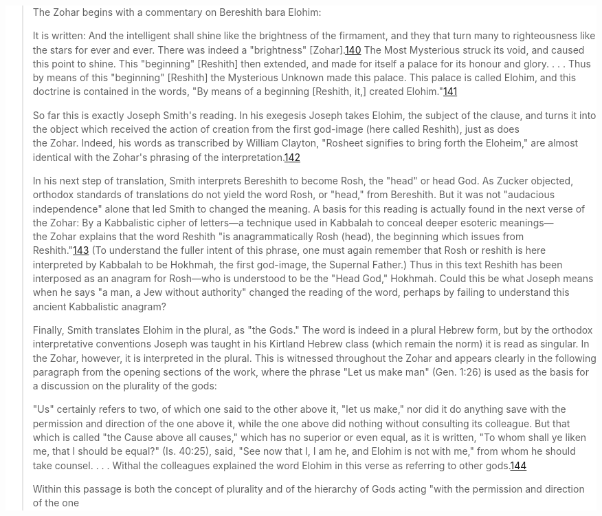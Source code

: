 > The Zohar begins with a commentary on Bereshith bara Elohim:
> 
> It is written: And the intelligent shall shine like the brightness of
> the firmament, and they that turn many to righteousness like the stars
> for ever and ever. There was indeed a "brightness"
> \[Zohar\].[140](http://gnosis.org/jskabbfn.htm#140) The Most
> Mysterious struck its void, and caused this point to shine. This
> "beginning" \[Reshith\] then extended, and made for itself a palace
> for its honour and glory. . . . Thus by means of this "beginning"
> \[Reshith\] the Mysterious Unknown made this palace. This palace is
> called Elohim, and this doctrine is contained in the words, "By means
> of a beginning \[Reshith, it,\] created
> Elohim."[141](http://gnosis.org/jskabbfn.htm#140)
> 
> So far this is exactly Joseph Smith's reading. In his exegesis Joseph
> takes Elohim, the subject of the clause, and turns it into the object
> which received the action of creation from the first god-image (here
> called Reshith), just as does the Zohar. Indeed, his words as
> transcribed by William Clayton, "Rosheet signifies to bring forth the
> Eloheim," are almost identical with the Zohar's phrasing of the
> interpretation.[142](http://gnosis.org/jskabbfn.htm#140)
> 
> In his next step of translation, Smith interprets Bereshith to
> become Rosh, the "head" or head God. As Zucker objected, orthodox
> standards of translations do not yield the word Rosh, or "head,"
> from Bereshith. But it was not "audacious independence" alone that
> led Smith to changed the meaning. A basis for this reading is actually
> found in the next verse of the Zohar: By a Kabbalistic cipher of
> letters—a technique used in Kabbalah to conceal deeper esoteric
> meanings—the Zohar explains that the word Reshith "is anagrammatically
> Rosh (head), the beginning which issues from
> Reshith."[143](http://gnosis.org/jskabbfn.htm#140) (To understand the
> fuller intent of this phrase, one must again remember
> that Rosh or reshith is here interpreted by Kabbalah to
> be Hokhmah, the first god-image, the Supernal Father.) Thus in this
> text Reshith has been interposed as an anagram for Rosh—who is
> understood to be the "Head God," Hokhmah. Could this be what Joseph
> means when he says "a man, a Jew without authority" changed the
> reading of the word, perhaps by failing to understand this ancient
> Kabbalistic anagram?
> 
> Finally, Smith translates Elohim in the plural, as "the Gods." The
> word is indeed in a plural Hebrew form, but by the orthodox
> interpretative conventions Joseph was taught in his Kirtland Hebrew
> class (which remain the norm) it is read as singular. In
> the Zohar, however, it is interpreted in the plural. This is
> witnessed throughout the Zohar and appears clearly in the following
> paragraph from the opening sections of the work, where the phrase "Let
> us make man" (Gen. 1:26) is used as the basis for a discussion on the
> plurality of the gods:
> 
> "Us" certainly refers to two, of which one said to the other above it,
> "let us make," nor did it do anything save with the permission and
> direction of the one above it, while the one above did nothing without
> consulting its colleague. But that which is called "the Cause above
> all causes," which has no superior or even equal, as it is written,
> "To whom shall ye liken me, that I should be equal?" (Is. 40:25),
> said, "See now that I, I am he, and Elohim is not with me," from whom
> he should take counsel. . . . Withal the colleagues explained the word
> Elohim in this verse as referring to other
> gods.[144](http://gnosis.org/jskabbfn.htm#140)
> 
> Within this passage is both the concept of plurality and of the
> hierarchy of Gods acting "with the permission and direction of the one